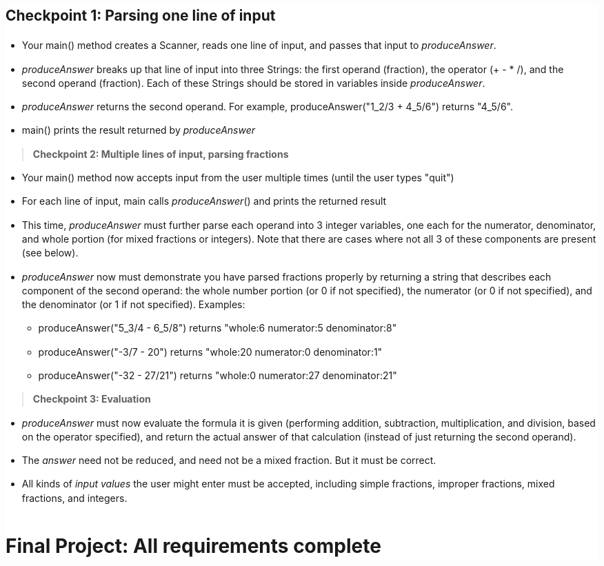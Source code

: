 Checkpoint 1: Parsing one line of input
---------------------------------------

-   Your main() method creates a Scanner, reads one line of input, and
    passes that input to *produceAnswer*.

-   *produceAnswer* breaks up that line of input into three Strings: the
    first operand (fraction), the operator (+ - \* /), and the second
    operand (fraction). Each of these Strings should be stored in
    variables inside *produceAnswer*.

-   *produceAnswer* returns the second operand. For example,
    produceAnswer("1\_2/3 + 4\_5/6") returns "4\_5/6".

-   main() prints the result returned by *produceAnswer*

> **Checkpoint 2: Multiple lines of input, parsing fractions**

-   Your main() method now accepts input from the user multiple times
    (until the user types "quit")

-   For each line of input, main calls *produceAnswer*() and prints the
    returned result

-   This time, *produceAnswer* must further parse each operand into 3
    integer variables, one each for the numerator, denominator, and
    whole portion (for mixed fractions or integers). Note that there are
    cases where not all 3 of these components are present (see below).

-   *produceAnswer* now must demonstrate you have parsed fractions
    properly by returning a string that describes each component of the
    second operand: the whole number portion (or 0 if not specified),
    the numerator (or 0 if not specified), and the denominator (or 1 if
    not specified). Examples:

    -   produceAnswer(\"5\_3/4 - 6\_5/8\") returns \"whole:6 numerator:5
        denominator:8\"

    -   produceAnswer(\"-3/7 - 20\") returns \"whole:20 numerator:0
        denominator:1\"

    -   produceAnswer("-32 - 27/21") returns \"whole:0 numerator:27
        denominator:21\"

> **Checkpoint 3: Evaluation**

-   *produceAnswer* must now evaluate the formula it is given
    (performing addition, subtraction, multiplication, and division,
    based on the operator specified), and return the actual answer of
    that calculation (instead of just returning the second operand).

-   The *answer* need not be reduced, and need not be a mixed fraction.
    But it must be correct.

-   All kinds of *input values* the user might enter must be accepted,
    including simple fractions, improper fractions, mixed fractions, and
    integers.

Final Project: All requirements complete
========================================
